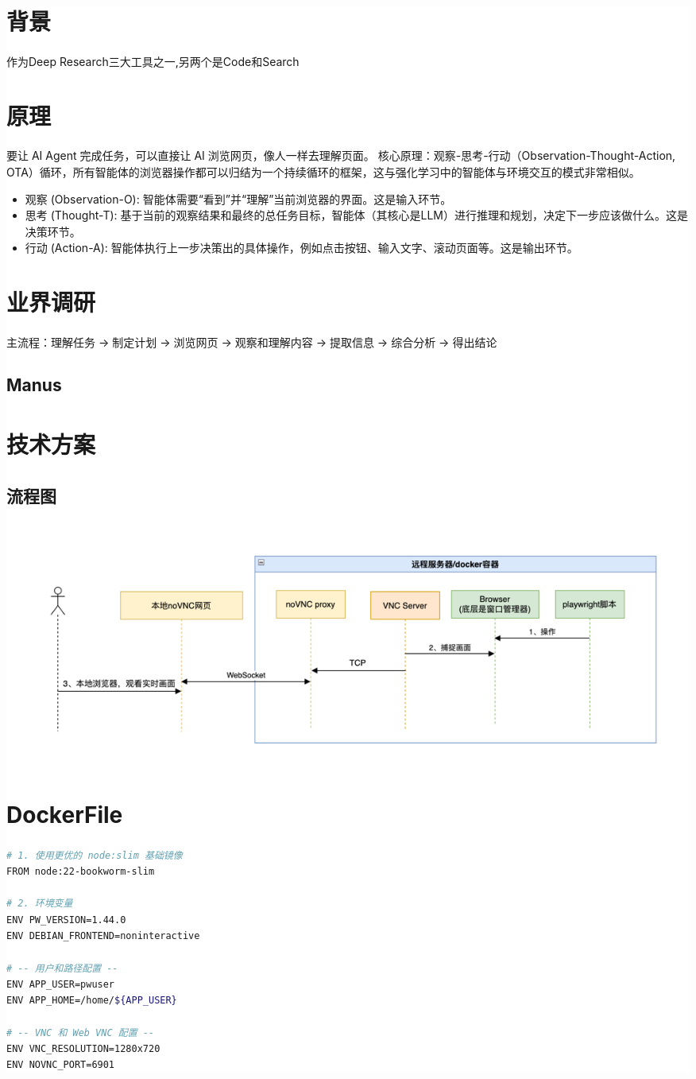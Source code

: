 




# 背景
作为Deep Research三大工具之一,另两个是Code和Search

# 原理
要让 AI Agent 完成任务，可以直接让 AI 浏览网页，像人一样去理解页面。
核心原理：观察-思考-行动（Observation-Thought-Action, OTA）循环，所有智能体的浏览器操作都可以归结为一个持续循环的框架，这与强化学习中的智能体与环境交互的模式非常相似。
- 观察 (Observation-O): 智能体需要“看到”并“理解”当前浏览器的界面。这是输入环节。
- 思考 (Thought-T): 基于当前的观察结果和最终的总任务目标，智能体（其核心是LLM）进行推理和规划，决定下一步应该做什么。这是决策环节。
- 行动 (Action-A): 智能体执行上一步决策出的具体操作，例如点击按钮、输入文字、滚动页面等。这是输出环节。

# 业界调研
主流程：理解任务 -> 制定计划 -> 浏览网页 -> 观察和理解内容 -> 提取信息 -> 综合分析 -> 得出结论
## Manus



# 技术方案
## 流程图
![img.png](img.png)

# DockerFile

```bash
# 1. 使用更优的 node:slim 基础镜像
FROM node:22-bookworm-slim

# 2. 环境变量
ENV PW_VERSION=1.44.0
ENV DEBIAN_FRONTEND=noninteractive

# -- 用户和路径配置 --
ENV APP_USER=pwuser
ENV APP_HOME=/home/${APP_USER}

# -- VNC 和 Web VNC 配置 --
ENV VNC_RESOLUTION=1280x720
ENV NOVNC_PORT=6901
```